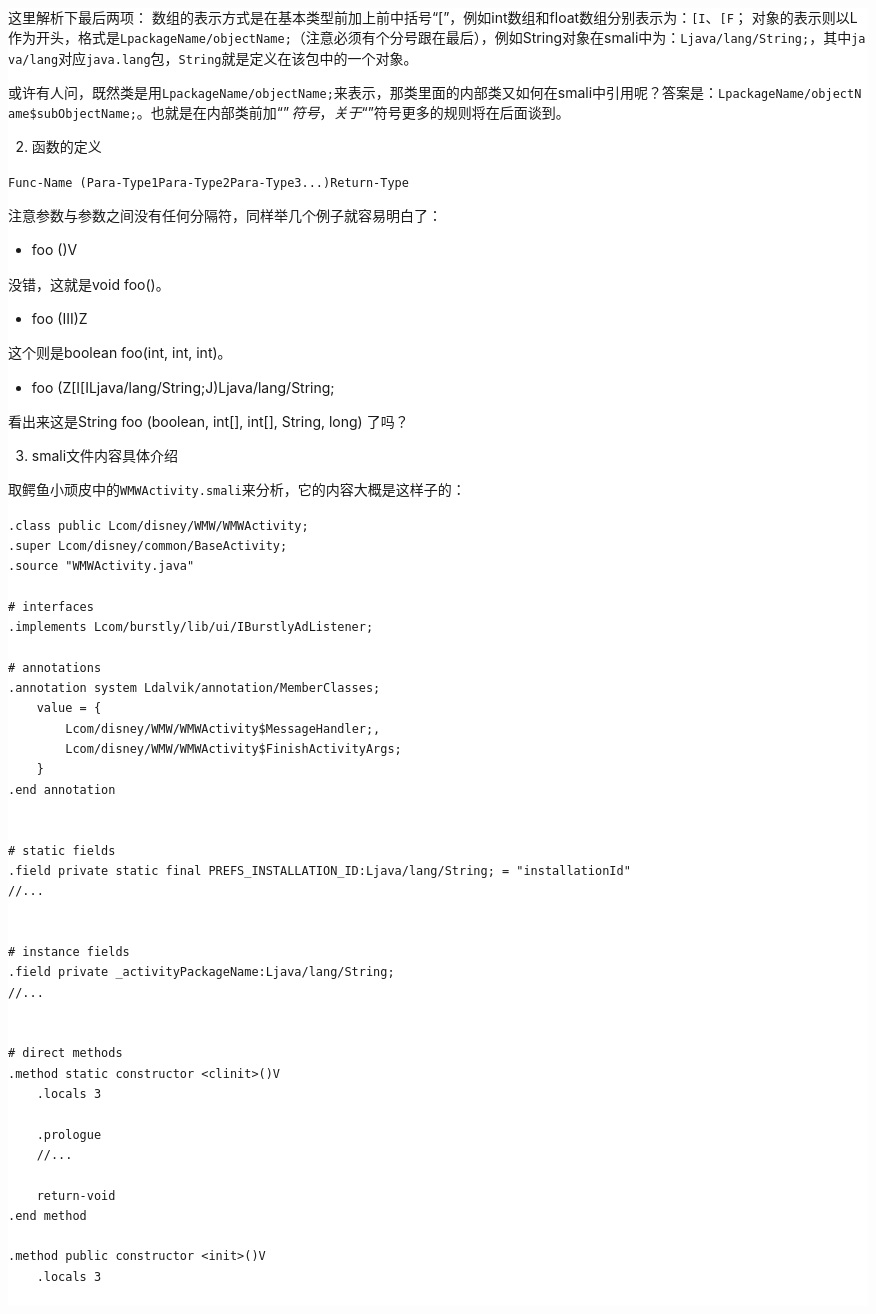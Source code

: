 这里解析下最后两项：
数组的表示方式是在基本类型前加上前中括号“[”，例如int数组和float数组分别表示为：`[I`、`[F`；
对象的表示则以L作为开头，格式是`LpackageName/objectName;`（注意必须有个分号跟在最后），例如String对象在smali中为：`Ljava/lang/String;`，其中`java/lang`对应`java.lang`包，`String`就是定义在该包中的一个对象。

或许有人问，既然类是用`LpackageName/objectName;`来表示，那类里面的内部类又如何在smali中引用呢？答案是：`LpackageName/objectName$subObjectName;`。也就是在内部类前加“$”符号，关于“$”符号更多的规则将在后面谈到。

2. 函数的定义

`Func-Name (Para-Type1Para-Type2Para-Type3...)Return-Type`

注意参数与参数之间没有任何分隔符，同样举几个例子就容易明白了：

- foo ()V

没错，这就是void foo()。

- foo (III)Z

这个则是boolean foo(int, int, int)。

- foo (Z[I[ILjava/lang/String;J)Ljava/lang/String;

看出来这是String foo (boolean, int[], int[], String, long) 了吗？

3. smali文件内容具体介绍

取鳄鱼小顽皮中的`WMWActivity.smali`来分析，它的内容大概是这样子的：
```smali
.class public Lcom/disney/WMW/WMWActivity; 
.super Lcom/disney/common/BaseActivity;
.source "WMWActivity.java"
 
# interfaces
.implements Lcom/burstly/lib/ui/IBurstlyAdListener;
 
# annotations
.annotation system Ldalvik/annotation/MemberClasses;
    value = {
        Lcom/disney/WMW/WMWActivity$MessageHandler;,
        Lcom/disney/WMW/WMWActivity$FinishActivityArgs;
    }
.end annotation
 
 
# static fields
.field private static final PREFS_INSTALLATION_ID:Ljava/lang/String; = "installationId"
//...
 
 
# instance fields
.field private _activityPackageName:Ljava/lang/String;
//...
 
 
# direct methods
.method static constructor <clinit>()V
    .locals 3
 
    .prologue
    //...
 
    return-void
.end method
 
.method public constructor <init>()V
    .locals 3
 
```